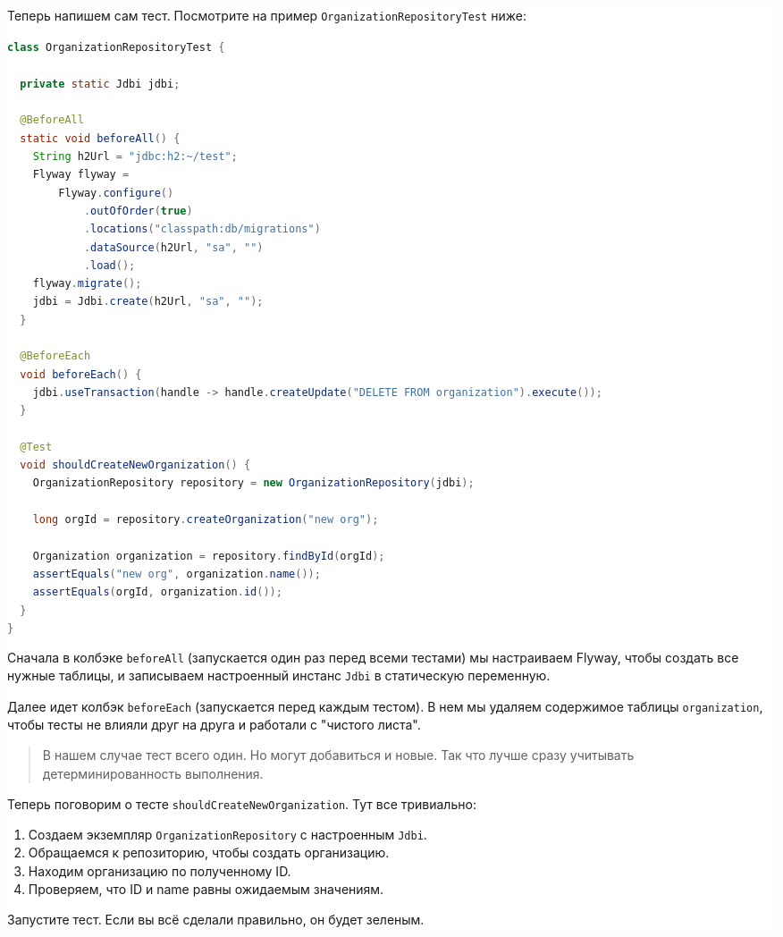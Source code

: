 Теперь напишем сам тест. Посмотрите на пример `OrganizationRepositoryTest` ниже:

```java
class OrganizationRepositoryTest {

  private static Jdbi jdbi;

  @BeforeAll
  static void beforeAll() {
    String h2Url = "jdbc:h2:~/test";
    Flyway flyway =
        Flyway.configure()
            .outOfOrder(true)
            .locations("classpath:db/migrations")
            .dataSource(h2Url, "sa", "")
            .load();
    flyway.migrate();
    jdbi = Jdbi.create(h2Url, "sa", "");
  }

  @BeforeEach
  void beforeEach() {
    jdbi.useTransaction(handle -> handle.createUpdate("DELETE FROM organization").execute());
  }

  @Test
  void shouldCreateNewOrganization() {
    OrganizationRepository repository = new OrganizationRepository(jdbi);

    long orgId = repository.createOrganization("new org");

    Organization organization = repository.findById(orgId);
    assertEquals("new org", organization.name());
    assertEquals(orgId, organization.id());
  }
}
```

Сначала в колбэке `beforeAll` (запускается один раз перед всеми тестами) мы настраиваем Flyway,
чтобы создать все нужные таблицы, и записываем настроенный инстанс `Jdbi` в статическую переменную.

Далее идет колбэк `beforeEach` (запускается перед каждым тестом). В нем мы удаляем содержимое
таблицы `organization`, чтобы тесты не влияли друг на друга и работали с "чистого листа".

> В нашем случае тест всего один. Но могут добавиться и новые. Так что лучше сразу учитывать детерминированность выполнения.

Теперь поговорим о тесте `shouldCreateNewOrganization`. Тут все тривиально:

1. Создаем экземпляр `OrganizationRepository` с настроенным `Jdbi`.
2. Обращаемся к репозиторию, чтобы создать организацию.
3. Находим организацию по полученному ID.
4. Проверяем, что ID и name равны ожидаемым значениям.

Запустите тест. Если вы всё сделали правильно, он будет зеленым.
